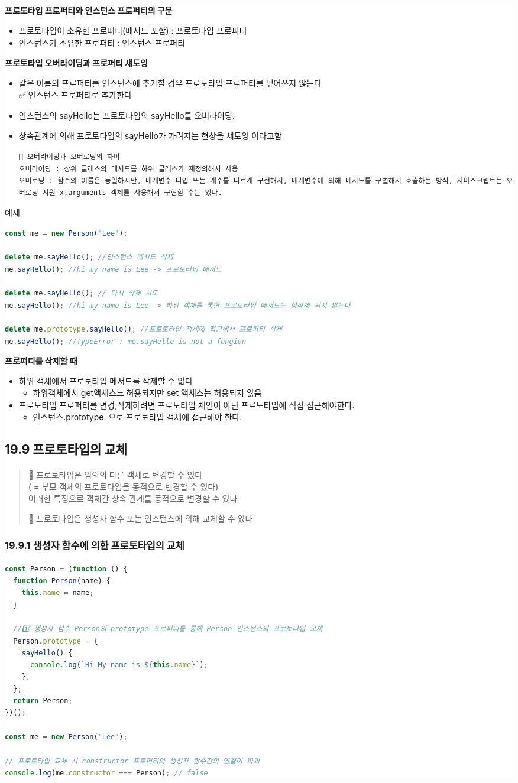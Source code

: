 **프로토타입 프로퍼티와 인스턴스 프로퍼티의 구분**

- 프로토타입이 소유한 프로퍼티(메서드 포함) : 프로토타입 프로퍼티
- 인스턴스가 소유한 프로퍼티 : 인스턴스 프로퍼티

**프로토타입 오버라이딩과 프로퍼티 섀도잉**

- 같은 이름의 프로퍼티를 인스턴스에 추가할 경우 프로토타입 프로퍼티를 덮어쓰지 않는다  
  ✅ 인스턴스 프로퍼티로 추가한다
- 인스턴스의 sayHello는 프로토타입의 sayHello를 오버라이딩.
- 상속관계에 의해 프로토타입의 sayHello가 가려지는 현상을 섀도잉 이라고함

      📌 오버라이딩과 오버로딩의 차이
      오버라이딩 : 상위 클래스의 메서드를 하위 클래스가 재정의해서 사용
      오버로딩 : 함수의 이름은 동일하지만, 매개변수 타입 또는 개수를 다르게 구현해서, 매개변수에 의해 메서드를 구별해서 호출하는 방식, 자바스크립트는 오버로딩 지원 x,arguments 객체를 사용해서 구현할 수는 있다.

예제

```javascript
const me = new Person("Lee");

delete me.sayHello(); //인스턴스 메서드 삭제
me.sayHello(); //hi my name is Lee -> 프로토타입 메서드

delete me.sayHello(); // 다시 삭제 시도
me.sayHello(); //hi my name is Lee -> 하위 객체를 통한 프로토타입 메서드는 향삭제 되지 않는다

delete me.prototype.sayHello(); //프로토타입 객체에 접근해서 프로퍼티 삭제
me.sayHello(); //TypeError : me.sayHello is not a fungion
```

**프로퍼티를 삭제할 때**

- 하위 객체에서 프로토타입 메서드를 삭제할 수 없다
  - 하위객체에서 get액세스느 허용되지만 set 액세스는 허용되지 않음
- 프로토타입 프로퍼티를 변경,삭제하려면 프로토타입 체인이 아닌 프로토타입에 직접 접근해야한다.
  - 인스턴스.prototype. 으로 프로토타입 객체에 접근해야 한다.

## 19.9 프로토타입의 교체

> 📌 프로토타입은 임의의 다른 객체로 변경할 수 있다  
> ( = 부모 객체의 프로토타입을 동적으로 변경할 수 있다)  
> 이러한 특징으로 객체간 상속 관계를 동적으로 변경할 수 있다
>
> 📌 프로토타입은 생성자 함수 또는 인스턴스에 의해 교체할 수 있다

### 19.9.1 생성자 함수에 의한 프로토타입의 교체

```javascript
const Person = (function () {
  function Person(name) {
    this.name = name;
  }

  //1️⃣ 생성자 함수 Person의 prototype 프로퍼티를 통해 Person 인스턴스의 프로토타입 교체
  Person.prototype = {
    sayHello() {
      console.log(`Hi My name is ${this.name}`);
    },
  };
  return Person;
})();

const me = new Person("Lee");

// 프로토타입 교체 시 constructor 프로퍼티와 생성자 함수간의 연결이 파괴
console.log(me.constructor === Person); // false
```